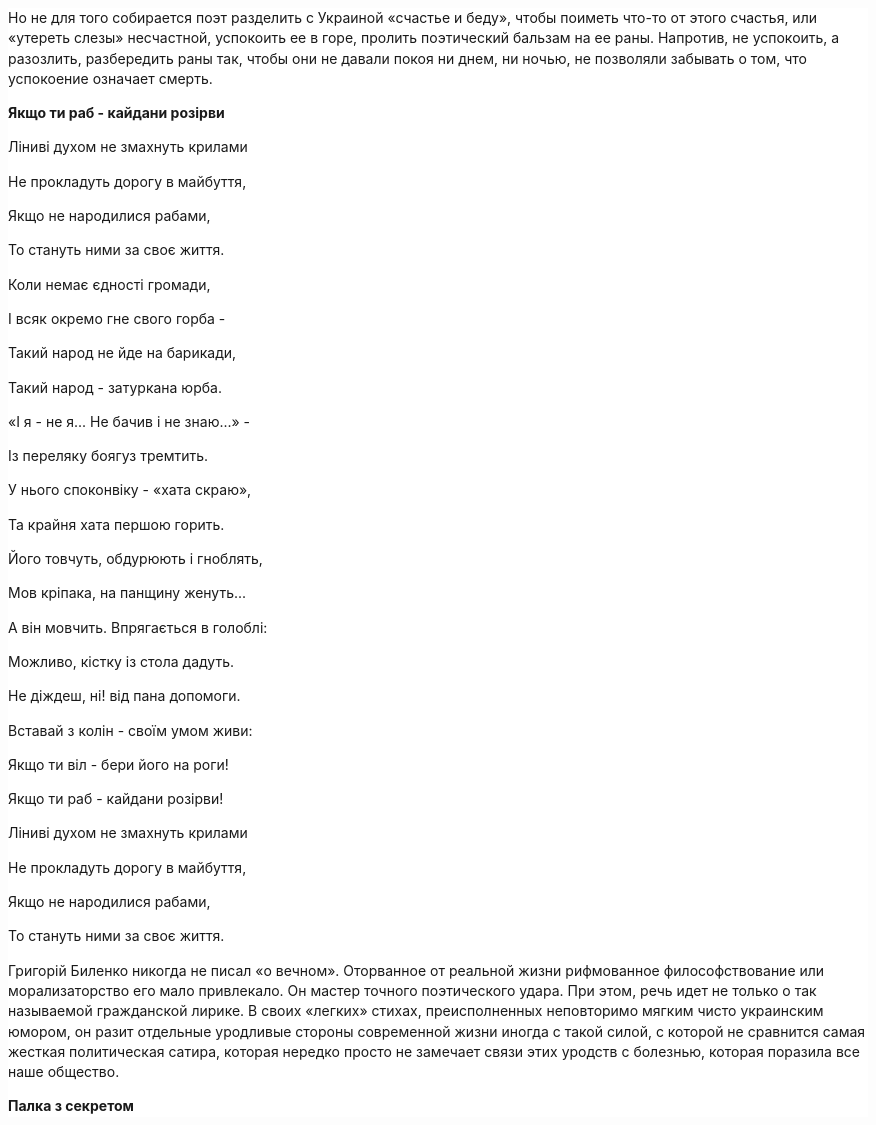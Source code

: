 Но не для того собирается поэт разделить с Украиной «счастье и беду», чтобы поиметь что-то от этого счастья, или «утереть слезы» несчастной, успокоить ее в горе, пролить поэтический бальзам на ее раны. Напротив, не успокоить, а разозлить, разбередить раны так, чтобы они не давали покоя ни днем, ни ночью, не позволяли забывать о том, что успокоение означает смерть.

**Якщо ти раб - кайдани розірви**

Ліниві духом не змахнуть крилами

Не прокладуть дорогу в майбуття,

Якщо не народилися рабами,

То стануть ними за своє життя.

Коли немає єдності громади,

І всяк окремо гне свого горба -

Такий народ не йде на барикади,

Такий народ - затуркана юрба.

«І я - не я... Не бачив і не знаю...» -

Із переляку боягуз тремтить.

У нього споконвіку - «хата скраю»,

Та крайня хата першою горить.

Його товчуть, обдурюють і гноблять,

Мов кріпака, на панщину женуть...

А він мовчить. Впрягається в голоблі:

Можливо, кістку із стола дадуть.

Не діждеш, ні! від пана допомоги.

Вставай з колін - своїм умом живи:

Якщо ти віл - бери його на роги!

Якщо ти раб - кайдани розірви!

Ліниві духом не змахнуть крилами

Не прокладуть дорогу в майбуття,

Якщо не народилися рабами,

То стануть ними за своє життя.

Григорій Биленко никогда не писал «о вечном». Оторванное от реальной жизни рифмованное философствование или морализаторство его мало привлекало. Он мастер точного поэтического удара. При этом, речь идет не только о так называемой гражданской лирике. В своих «легких» стихах, преисполненных неповторимо мягким чисто украинским юмором, он разит отдельные уродливые стороны современной жизни иногда с такой силой, с которой не сравнится самая жесткая политическая сатира, которая нередко просто не замечает связи этих уродств с болезнью, которая поразила все наше общество.

**Палка з секретом**
